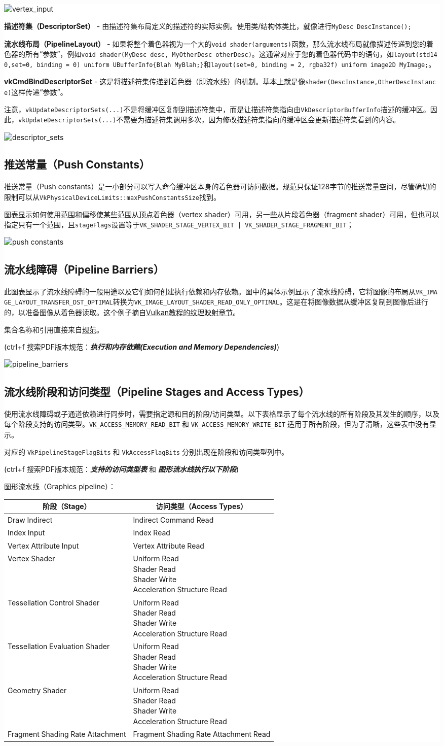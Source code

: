 ![vertex_input](vertex_input.png?raw=true "vertex_input")

<b>描述符集（DescriptorSet）</b> - 由描述符集布局定义的描述符的实际实例。使用类/结构体类比，就像进行`MyDesc DescInstance();`

<b>流水线布局（PipelineLayout）</b> - 如果将整个着色器视为一个大的`void shader(arguments)`函数，那么流水线布局就像描述传递到您的着色器的所有“参数”，例如`void shader(MyDesc desc, MyOtherDesc otherDesc)`。这通常对应于您的着色器代码中的语句，如`layout(std140,set=0, binding = 0) uniform UBufferInfo{Blah MyBlah;}`和`layout(set=0, binding = 2, rgba32f) uniform image2D MyImage;`。

<b>vkCmdBindDescriptorSet</b> - 这是将描述符集传递到着色器（即流水线）的机制。基本上就是像`shader(DescInstance,OtherDescInstance)`这样传递“参数”。
</blockquote>

注意，`vkUpdateDescriptorSets(...)`不是将缓冲区复制到描述符集中，而是让描述符集指向由`VkDescriptorBufferInfo`描述的缓冲区。因此，`vkUpdateDescriptorSets(...)`不需要为描述符集调用多次，因为修改描述符集指向的缓冲区会更新描述符集看到的内容。

![descriptor_sets](descriptor_sets.png?raw=true "descriptor_sets")

## 推送常量（Push Constants）

推送常量（Push constants）是一小部分可以写入命令缓冲区本身的着色器可访问数据。规范只保证128字节的推送常量空间，尽管确切的限制可以从`VkPhysicalDeviceLimits::maxPushConstantsSize`找到。

图表显示如何使用范围和偏移使某些范围从顶点着色器（vertex shader）可用，另一些从片段着色器（fragment shader）可用，但也可以指定只有一个范围，且`stageFlags`设置等于`VK_SHADER_STAGE_VERTEX_BIT | VK_SHADER_STAGE_FRAGMENT_BIT`；

![push constants](push_constants.png?raw=true "descriptor_sets")

## 流水线障碍（Pipeline Barriers）

此图表显示了流水线障碍的一般用途以及它们如何创建执行依赖和内存依赖。图中的具体示例显示了流水线障碍，它将图像的布局从`VK_IMAGE_LAYOUT_TRANSFER_DST_OPTIMAL`转换为`VK_IMAGE_LAYOUT_SHADER_READ_ONLY_OPTIMAL`。这是在将图像数据从缓冲区复制到图像后进行的，以准备图像从着色器读取。这个例子摘自[Vulkan教程的纹理映射章节](https://vulkan-tutorial.com/Texture_mapping/Images)。

集合名称和引用直接来自[规范](https://www.khronos.org/registry/vulkan/specs/1.1-extensions/html/vkspec.html#synchronization-dependencies)。

(ctrl+f 搜索PDF版本规范：<i><b>执行和内存依赖(Execution and Memory Dependencies)</b></i>)

![pipeline_barriers](barrier.png?raw=true "pipeline_barriers")
## 流水线阶段和访问类型（Pipeline Stages and Access Types）

使用流水线障碍或子通道依赖进行同步时，需要指定源和目的阶段/访问类型。以下表格显示了每个流水线的所有阶段及其发生的顺序，以及每个阶段支持的访问类型。`VK_ACCESS_MEMORY_READ_BIT` 和 `VK_ACCESS_MEMORY_WRITE_BIT` 适用于所有阶段，但为了清晰，这些表中没有显示。

对应的 `VkPipelineStageFlagBits` 和 `VkAccessFlagBits` 分别出现在阶段和访问类型列中。

(ctrl+f 搜索PDF版本规范：<i><b>支持的访问类型表</b></i> 和 <i><b>图形流水线执行以下阶段</b></i>)

图形流水线（Graphics pipeline）：

| 阶段（Stage）                             | 访问类型（Access Types）                                                                                         |
| ------------------------------------------ | ---------------------------------------------------------------------------------------------------------- |
| Draw Indirect                              | Indirect Command Read                                                                                     |
| Index Input                                | Index Read                                                                                                |
| Vertex Attribute Input                     | Vertex Attribute Read                                                                                     |
| Vertex Shader                              | Uniform Read<br>Shader Read<br>Shader Write<br>Acceleration Structure Read                                |
| Tessellation Control Shader                | Uniform Read<br>Shader Read<br>Shader Write<br>Acceleration Structure Read                                |
| Tessellation Evaluation Shader             | Uniform Read<br>Shader Read<br>Shader Write<br>Acceleration Structure Read                                |
| Geometry Shader                            | Uniform Read<br>Shader Read<br>Shader Write<br>Acceleration Structure Read                                |
| Fragment Shading Rate Attachment           | Fragment Shading Rate Attachment Read                                                                     |